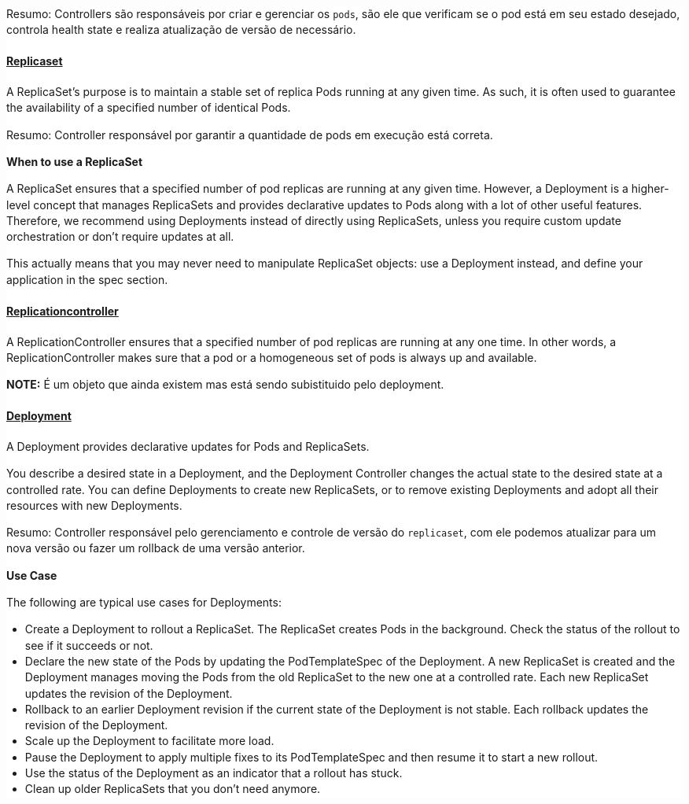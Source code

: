 Resumo: Controllers são responsáveis por criar e gerenciar os `pods`, são ele que verificam se o pod está em seu estado desejado, controla health state e realiza atualização de versão de necessário.

#### **[Replicaset](https://kubernetes.io/docs/concepts/workloads/controllers/replicaset/)**

A ReplicaSet’s purpose is to maintain a stable set of replica Pods running at any given time. As such, it is often used to guarantee the availability of a specified number of identical Pods.

Resumo: Controller responsável por garantir a quantidade de pods em execução está correta.


**When to use a ReplicaSet**

A ReplicaSet ensures that a specified number of pod replicas are running at any given time. However, a Deployment is a higher-level concept that manages ReplicaSets and provides declarative updates to Pods along with a lot of other useful features. Therefore, we recommend using Deployments instead of directly using ReplicaSets, unless you require custom update orchestration or don’t require updates at all.

This actually means that you may never need to manipulate ReplicaSet objects: use a Deployment instead, and define your application in the spec section.

#### **[Replicationcontroller](https://kubernetes.io/docs/concepts/workloads/controllers/replicationcontroller/)**

A ReplicationController ensures that a specified number of pod replicas are running at any one time. In other words, a ReplicationController makes sure that a pod or a homogeneous set of pods is always up and available.

**NOTE:** É um objeto que ainda existem mas está sendo subistituido pelo deployment.

#### **[Deployment](https://kubernetes.io/docs/concepts/workloads/controllers/deployment/)**

A Deployment provides declarative updates for Pods and ReplicaSets.

You describe a desired state in a Deployment, and the Deployment Controller changes the actual state to the desired state at a controlled rate. You can define Deployments to create new ReplicaSets, or to remove existing Deployments and adopt all their resources with new Deployments.

Resumo: Controller responsável pelo gerenciamento e controle de versão do `replicaset`, com ele podemos atualizar para um nova versão ou fazer um rollback de uma versão anterior.

**Use Case**

The following are typical use cases for Deployments:

- Create a Deployment to rollout a ReplicaSet. The ReplicaSet creates Pods in the background. Check the status of the rollout to see if it succeeds or not.
- Declare the new state of the Pods by updating the PodTemplateSpec of the Deployment. A new ReplicaSet is created and the Deployment manages moving the Pods from the old ReplicaSet to the new one at a controlled rate. Each new ReplicaSet updates the revision of the Deployment.
- Rollback to an earlier Deployment revision if the current state of the Deployment is not stable. Each rollback updates the revision of the Deployment.
- Scale up the Deployment to facilitate more load.
- Pause the Deployment to apply multiple fixes to its PodTemplateSpec and then resume it to start a new rollout.
- Use the status of the Deployment as an indicator that a rollout has stuck.
- Clean up older ReplicaSets that you don’t need anymore.
